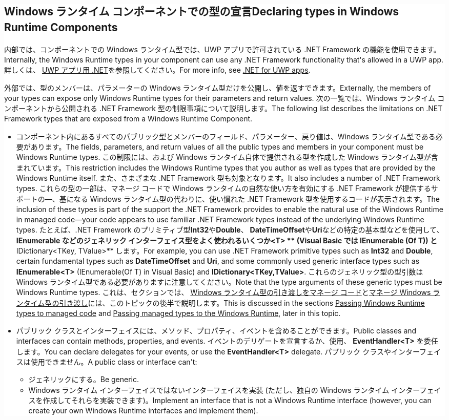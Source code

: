 ## <a name="declaring-types-in-windows-runtime-components"></a><span data-ttu-id="f81e9-112">Windows ランタイム コンポーネントでの型の宣言</span><span class="sxs-lookup"><span data-stu-id="f81e9-112">Declaring types in Windows Runtime Components</span></span>

<span data-ttu-id="f81e9-113">内部では、コンポーネントでの Windows ランタイム型では、UWP アプリで許可されている .NET Framework の機能を使用できます。</span><span class="sxs-lookup"><span data-stu-id="f81e9-113">Internally, the Windows Runtime types in your component can use any .NET Framework functionality that's allowed in a UWP app.</span></span> <span data-ttu-id="f81e9-114">詳しくは、 [UWP アプリ用 .NET](https://msdn.microsoft.com/library/windows/apps/mt185501)を参照してください。</span><span class="sxs-lookup"><span data-stu-id="f81e9-114">For more info, see [.NET for UWP apps](https://msdn.microsoft.com/library/windows/apps/mt185501).</span></span>

<span data-ttu-id="f81e9-115">外部では、型のメンバーは、パラメーターの Windows ランタイム型だけを公開し、値を返すできます。</span><span class="sxs-lookup"><span data-stu-id="f81e9-115">Externally, the members of your types can expose only Windows Runtime types for their parameters and return values.</span></span> <span data-ttu-id="f81e9-116">次の一覧では、Windows ランタイム コンポーネントから公開される .NET Framework 型の制限事項について説明します。</span><span class="sxs-lookup"><span data-stu-id="f81e9-116">The following list describes the limitations on .NET Framework types that are exposed from a Windows Runtime Component.</span></span>

- <span data-ttu-id="f81e9-117">コンポーネント内にあるすべてのパブリック型とメンバーのフィールド、パラメーター、戻り値は、Windows ランタイム型である必要があります。</span><span class="sxs-lookup"><span data-stu-id="f81e9-117">The fields, parameters, and return values of all the public types and members in your component must be Windows Runtime types.</span></span> <span data-ttu-id="f81e9-118">この制限には、および Windows ランタイム自体で提供される型を作成した Windows ランタイム型が含まれています。</span><span class="sxs-lookup"><span data-stu-id="f81e9-118">This restriction includes the Windows Runtime types that you author as well as types that are provided by the Windows Runtime itself.</span></span> <span data-ttu-id="f81e9-119">また、さまざまな .NET Framework 型も対象となります。</span><span class="sxs-lookup"><span data-stu-id="f81e9-119">It also includes a number of .NET Framework types.</span></span> <span data-ttu-id="f81e9-120">これらの型の一部は、マネージ コードで Windows ランタイムの自然な使い方を有効にする .NET Framework が提供するサポートの&mdash;、基になる Windows ランタイム型の代わりに、使い慣れた .NET Framework 型を使用するコードが表示されます。</span><span class="sxs-lookup"><span data-stu-id="f81e9-120">The inclusion of these types is part of the support the .NET Framework provides to enable the natural use of the Windows Runtime in managed code&mdash;your code appears to use familiar .NET Framework types instead of the underlying Windows Runtime types.</span></span> <span data-ttu-id="f81e9-121">たとえば、.NET Framework のプリミティブ型**Int32**や**Double**、 **DateTimeOffset**や**Uri**などの特定の基本型などを使用して、 **IEnumerable などのジェネリック インターフェイス型をよく使われるいくつか&lt;T&gt; \*\* (Visual Basic では IEnumerable (Of T)) と**IDictionary&lt;TKey, TValue&gt;\*\* します。</span><span class="sxs-lookup"><span data-stu-id="f81e9-121">For example, you can use .NET Framework primitive types such as **Int32** and **Double**, certain fundamental types such as **DateTimeOffset** and **Uri**, and some commonly used generic interface types such as **IEnumerable&lt;T&gt;** (IEnumerable(Of T) in Visual Basic) and **IDictionary&lt;TKey,TValue&gt;**.</span></span> <span data-ttu-id="f81e9-122">これらのジェネリック型の型引数は Windows ランタイム型である必要がありますに注意してください。</span><span class="sxs-lookup"><span data-stu-id="f81e9-122">Note that the type arguments of these generic types must be Windows Runtime types.</span></span> <span data-ttu-id="f81e9-123">これは、セクションでは、 [Windows ランタイム型の引き渡しをマネージ コード](#passing-windows-runtime-types-to-managed-code)と[マネージ Windows ランタイム型の引き渡し](#passing-managed-types-to-the-windows-runtime)には、このトピックの後半で説明します。</span><span class="sxs-lookup"><span data-stu-id="f81e9-123">This is discussed in the sections [Passing Windows Runtime types to managed code](#passing-windows-runtime-types-to-managed-code) and [Passing managed types to the Windows Runtime](#passing-managed-types-to-the-windows-runtime), later in this topic.</span></span>

- <span data-ttu-id="f81e9-124">パブリック クラスとインターフェイスには、メソッド、プロパティ、イベントを含めることができます。</span><span class="sxs-lookup"><span data-stu-id="f81e9-124">Public classes and interfaces can contain methods, properties, and events.</span></span> <span data-ttu-id="f81e9-125">イベントのデリゲートを宣言するか、使用、 **EventHandler&lt;T&gt;** を委任します。</span><span class="sxs-lookup"><span data-stu-id="f81e9-125">You can declare delegates for your events, or use the **EventHandler&lt;T&gt;** delegate.</span></span> <span data-ttu-id="f81e9-126">パブリック クラスやインターフェイスは使用できません。</span><span class="sxs-lookup"><span data-stu-id="f81e9-126">A public class or interface can't:</span></span>
    - <span data-ttu-id="f81e9-127">ジェネリックにする。</span><span class="sxs-lookup"><span data-stu-id="f81e9-127">Be generic.</span></span>
    - <span data-ttu-id="f81e9-128">Windows ランタイム インターフェイスではないインターフェイスを実装 (ただし、独自の Windows ランタイム インターフェイスを作成してそれらを実装できます)。</span><span class="sxs-lookup"><span data-stu-id="f81e9-128">Implement an interface that is not a Windows Runtime interface (however, you can create your own Windows Runtime interfaces and implement them).</span></span>